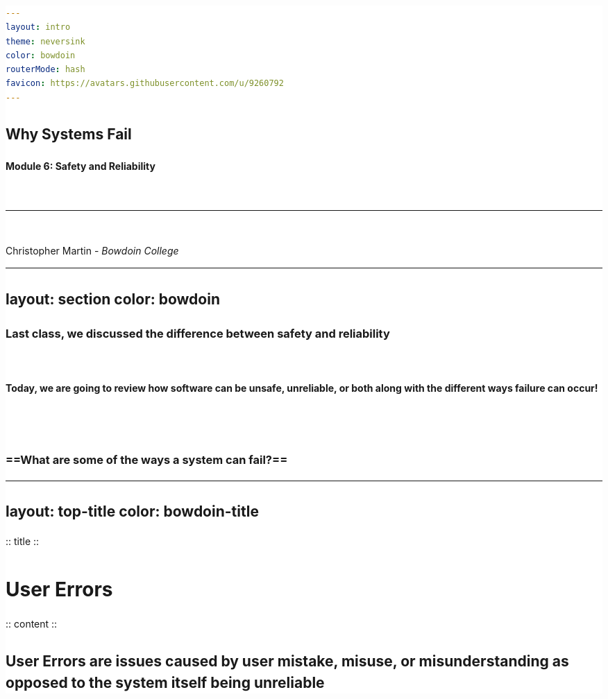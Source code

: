 ```yaml
---
layout: intro
theme: neversink
color: bowdoin
routerMode: hash
favicon: https://avatars.githubusercontent.com/u/9260792
---
```


## Why Systems Fail <twemoji-no-entry />
#### Module 6: Safety and Reliability

<br>

<hr><br>

Christopher Martin - _Bowdoin College_ <a href="https://bowdoin.edu/" class="ns-c-iconlink"><mdi-open-in-new /></a>
<Email v="c.martin@bowdoin.edu" />

---
layout: section
color: bowdoin
---

### Last class, we discussed the difference between safety and reliability

<br>

#### Today, we are going to review how software can be unsafe, unreliable, or both along with the different ways failure can occur!

<br>
<br>

### ==What are some of the ways a system can fail?==

---
layout: top-title
color: bowdoin-title
---

:: title ::

# User Errors

:: content ::

## User Errors are issues caused by user mistake, misuse, or misunderstanding as opposed to the system itself being unreliable
